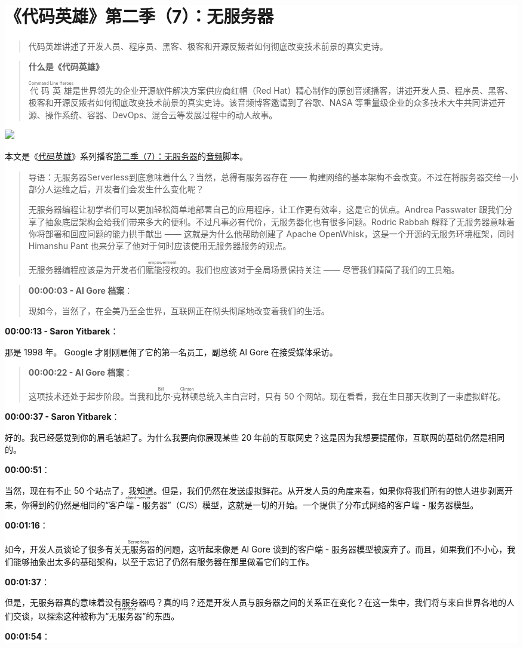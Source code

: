 [#]: collector: (bestony)
[#]: translator: (JonnieWayy)
[#]: reviewer: (acyanbird, wxy)
[#]: publisher: (wxy)
[#]: url: (https://linux.cn/article-12717-1.html)
[#]: subject: (Command Line Heroes: Season 2: At Your Serverless)
[#]: via: (https://www.redhat.com/en/command-line-heroes/season-2/at-your-serverless)
[#]: author: (RedHat https://www.redhat.com/en/command-line-heroes)

《代码英雄》第二季（7）：无服务器
======

> 代码英雄讲述了开发人员、程序员、黑客、极客和开源反叛者如何彻底改变技术前景的真实史诗。

> **什么是《代码英雄》**
>
> <ruby>代码英雄<rt>Command Line Heroes</rt></ruby>是世界领先的企业开源软件解决方案供应商红帽（Red Hat）精心制作的原创音频播客，讲述开发人员、程序员、黑客、极客和开源反叛者如何彻底改变技术前景的真实史诗。该音频博客邀请到了谷歌、NASA 等重量级企业的众多技术大牛共同讲述开源、操作系统、容器、DevOps、混合云等发展过程中的动人故事。

![](https://www.redhat.com/cms/managed-files/S2-E7-cloud-hero.png)

本文是《[代码英雄](https://www.redhat.com/en/command-line-heroes)》系列播客[第二季（7）：无服务器](https://www.redhat.com/en/command-line-heroes/season-2/at-your-serverless)的[音频](https://dts.podtrac.com/redirect.mp3/audio.simplecast.com/aebc2c45.mp3)脚本。

> 导语：<ruby>无服务器<er>Serverless</rt></ruby>到底意味着什么？当然，总得有服务器存在 —— 构建网络的基本架构不会改变。不过在将服务器交给一小部分人运维之后，开发者们会发生什么变化呢？
>
> 无服务器编程让初学者们可以更加轻松简单地部署自己的应用程序，让工作更有效率，这是它的优点。Andrea Passwater 跟我们分享了抽象底层架构会给我们带来多大的便利。不过凡事必有代价，无服务器化也有很多问题。Rodric Rabbah 解释了无服务器意味着你将部署和回应问题的能力拱手献出 —— 这就是为什么他帮助创建了 Apache OpenWhisk，这是一个开源的无服务环境框架，同时 Himanshu Pant 也来分享了他对于何时应该使用无服务器服务的观点。
>
> 无服务器编程应该是为开发者们<ruby>赋能授权<rt>empowerment</rt></ruby>的。我们也应该对于全局场景保持关注 —— 尽管我们精简了我们的工具箱。

> **00:00:03 - Al Gore 档案**：
>
> 现如今，当然了，在全美乃至全世界，互联网正在彻头彻尾地改变着我们的生活。

**00:00:13 - Saron Yitbarek**：

那是 1998 年。 Google 才刚刚雇佣了它的第一名员工，副总统 Al Gore 在接受媒体采访。

> **00:00:22 - Al Gore 档案**：
>
> 这项技术还处于起步阶段。当我和<ruby>比尔·克林顿<rt>Bill Clinton</rt></ruby>总统入主白宫时，只有 50 个网站。现在看看，我在生日那天收到了一束虚拟鲜花。

**00:00:37 - Saron Yitbarek**：

好的。我已经感觉到你的眉毛皱起了。为什么我要向你展现某些 20 年前的互联网史？这是因为我想要提醒你，互联网的基础仍然是相同的。

**00:00:51**：

当然，现在有不止 50 个站点了，我知道。但是，我们仍然在发送虚拟鲜花。从开发人员的角度来看，如果你将我们所有的惊人进步剥离开来，你得到的仍然是相同的“<ruby>客户端 - 服务器<rt>client-server</rt></ruby>”（C/S）模型，这就是一切的开始。一个提供了分布式网络的客户端 - 服务器模型。

**00:01:16**：

如今，开发人员谈论了很多有关<ruby>无服务器<rt>Serverless</rt></ruby>的问题，这听起来像是 Al Gore 谈到的客户端 - 服务器模型被废弃了。而且，如果我们不小心，我们能够抽象出太多的基础架构，以至于忘记了仍然有服务器在那里做着它们的工作。

**00:01:37**：

但是，无服务器真的意味着没有服务器吗？真的吗？还是开发人员与服务器之间的关系正在变化？在这一集中，我们将与来自世界各地的人们交谈，以探索这种被称为“<ruby>无服务器<rt>serverless</rt></ruby>”的东西。

**00:01:54**：


[a]: https://www.redhat.com/en/command-line-heroes
[b]: https://github.com/bestony
[1]: https://linux.cn/article-12436-1.html
[2]: https://linux.cn/article-12494-1.html
[3]: https://linux.cn/article-12508-1.html
[4]: https://linux.cn/article-12514-1.html
[5]: https://linux.cn/article-12529-1.html
[6]: https://linux.cn/article-12535-1.html
[7]: https://linux.cn/article-12551-1.html
[8]: https://linux.cn/article-12557-1.html
[9]: https://linux.cn/article-12578-1.html
[10]: https://linux.cn/article-12595-1.html
[11]: https://linux.cn/article-12603-1.html
[12]: https://linux.cn/article-12625-1.html
[13]: https://linux.cn/article-12641-1.html
[14]: https://linux.cn/article-12649-1.html